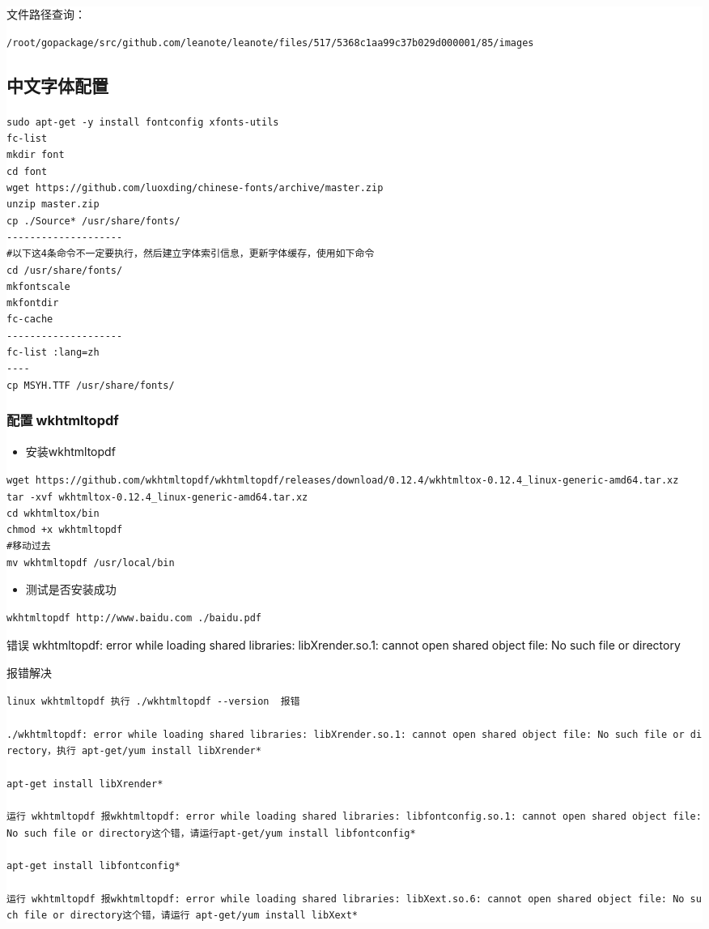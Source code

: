 文件路径查询：

`/root/gopackage/src/github.com/leanote/leanote/files/517/5368c1aa99c37b029d000001/85/images`

## 中文字体配置

```
sudo apt-get -y install fontconfig xfonts-utils
fc-list
mkdir font
cd font
wget https://github.com/luoxding/chinese-fonts/archive/master.zip
unzip master.zip
cp ./Source* /usr/share/fonts/
--------------------
#以下这4条命令不一定要执行，然后建立字体索引信息，更新字体缓存，使用如下命令
cd /usr/share/fonts/
mkfontscale
mkfontdir
fc-cache
--------------------
fc-list :lang=zh
----
cp MSYH.TTF /usr/share/fonts/
```




### 配置 wkhtmltopdf

- 安装wkhtmltopdf

```
wget https://github.com/wkhtmltopdf/wkhtmltopdf/releases/download/0.12.4/wkhtmltox-0.12.4_linux-generic-amd64.tar.xz
tar -xvf wkhtmltox-0.12.4_linux-generic-amd64.tar.xz
cd wkhtmltox/bin
chmod +x wkhtmltopdf
#移动过去
mv wkhtmltopdf /usr/local/bin
```
- 测试是否安装成功

```
wkhtmltopdf http://www.baidu.com ./baidu.pdf
```

错误
wkhtmltopdf: error while loading shared libraries: libXrender.so.1: cannot open shared object file: No such file or directory

报错解决
```
linux wkhtmltopdf 执行 ./wkhtmltopdf --version  报错 

./wkhtmltopdf: error while loading shared libraries: libXrender.so.1: cannot open shared object file: No such file or directory，执行 apt-get/yum install libXrender*  

apt-get install libXrender*

运行 wkhtmltopdf 报wkhtmltopdf: error while loading shared libraries: libfontconfig.so.1: cannot open shared object file: No such file or directory这个错，请运行apt-get/yum install libfontconfig*

apt-get install libfontconfig*

运行 wkhtmltopdf 报wkhtmltopdf: error while loading shared libraries: libXext.so.6: cannot open shared object file: No such file or directory这个错，请运行 apt-get/yum install libXext*

```